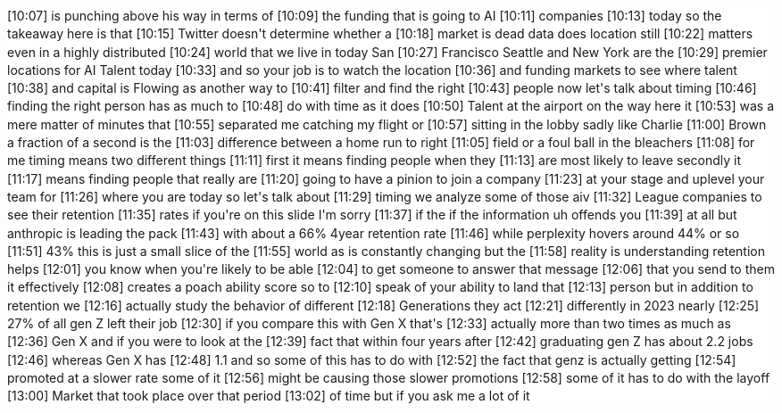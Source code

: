 [10:07] is punching above his way in terms of
[10:09] the funding that is going to AI
[10:11] companies
[10:13] today so the takeaway here is that
[10:15] Twitter doesn't determine whether a
[10:18] market is dead data does location still
[10:22] matters even in a highly distributed
[10:24] world that we live in today San
[10:27] Francisco Seattle and New York are the
[10:29] premier locations for AI Talent today
[10:33] and so your job is to watch the location
[10:36] and funding markets to see where talent
[10:38] and capital is Flowing as another way to
[10:41] filter and find the right
[10:43] people now let's talk about timing
[10:46] finding the right person has as much to
[10:48] do with time as it does
[10:50] Talent at the airport on the way here it
[10:53] was a mere matter of minutes that
[10:55] separated me catching my flight or
[10:57] sitting in the lobby sadly like Charlie
[11:00] Brown a fraction of a second is the
[11:03] difference between a home run to right
[11:05] field or a foul ball in the bleachers
[11:08] for me timing means two different things
[11:11] first it means finding people when they
[11:13] are most likely to leave secondly it
[11:17] means finding people that really are
[11:20] going to have a pinion to join a company
[11:23] at your stage and uplevel your team for
[11:26] where you are today so let's talk about
[11:29] timing we analyze some of those aiv
[11:32] League companies to see their retention
[11:35] rates if you're on this slide I'm sorry
[11:37] if the if the information uh offends you
[11:39] at all but anthropic is leading the pack
[11:43] with about a 66% 4year retention rate
[11:46] while perplexity hovers around 44% or so
[11:51] 43% this is just a small slice of the
[11:55] world as is constantly changing but the
[11:58] reality is understanding retention helps
[12:01] you know when you're likely to be able
[12:04] to get someone to answer that message
[12:06] that you send to them it effectively
[12:08] creates a poach ability score so to
[12:10] speak of your ability to land that
[12:13] person but in addition to retention we
[12:16] actually study the behavior of different
[12:18] Generations they act
[12:21] differently in 2023 nearly
[12:25] 27% of all gen Z left their job
[12:30] if you compare this with Gen X that's
[12:33] actually more than two times as much as
[12:36] Gen X and if you were to look at the
[12:39] fact that within four years after
[12:42] graduating gen Z has about 2.2 jobs
[12:46] whereas Gen X has
[12:48] 1.1 and so some of this has to do with
[12:52] the fact that genz is actually getting
[12:54] promoted at a slower rate some of it
[12:56] might be causing those slower promotions
[12:58] some of it has to do with the layoff
[13:00] Market that took place over that period
[13:02] of time but if you ask me a lot of it
